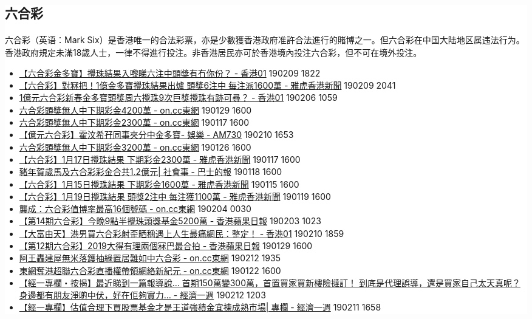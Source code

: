
## 六合彩

六合彩（英语：Mark Six）是香港唯一的合法彩票，亦是少數獲香港政府准許合法進行的賭博之一。但六合彩在中国大陆地区属违法行为。
香港政府規定未滿18歲人士，一律不得進行投注。非香港居民亦可於香港境內投注六合彩，但不可在境外投注。
- [【六合彩金多寶】攪珠結果入嚟睇六注中頭獎有冇你份？ - 香港01](https://www.hk01.com/%E7%A4%BE%E6%9C%83%E6%96%B0%E8%81%9E/292896/%E5%85%AD%E5%90%88%E5%BD%A9%E9%87%91%E5%A4%9A%E5%AF%B6-%E6%94%AA%E7%8F%A0%E7%B5%90%E6%9E%9C%E5%85%A5%E5%9A%9F%E7%9D%87-%E5%85%AD%E6%B3%A8%E4%B8%AD%E9%A0%AD%E7%8D%8E%E6%9C%89%E5%86%87%E4%BD%A0%E4%BB%BD "【六合彩金多寶】攪珠結果入嚟睇六注中頭獎有冇你份？ - 香港01") 190209 1822
- [【六合彩】對冧把！1億金多寶攪珠結果出爐 頭獎6注中 每注派1600萬 - 雅虎香港新聞](https://hk.news.yahoo.com/%E3%80%90%E5%85%AD%E5%90%88%E5%BD%A9%E3%80%91%E6%96%B0%E6%98%A5%E9%87%91%E5%A4%9A%E5%AF%B6%E7%8D%8E%E9%87%911%E5%84%84-%E5%85%A8%E5%9F%8E%E7%98%8B%E7%8B%82-124141976.html "【六合彩】對冧把！1億金多寶攪珠結果出爐 頭獎6注中 每注派1600萬 - 雅虎香港新聞") 190209 2041
- [1億元六合彩新春金多寶頭獎周六攪珠9次巨獎攪珠有跡可尋？ - 香港01](https://www.hk01.com/%E7%A4%BE%E6%9C%83%E6%96%B0%E8%81%9E/286077/1%E5%84%84%E5%85%83%E5%85%AD%E5%90%88%E5%BD%A9%E6%96%B0%E6%98%A5%E9%87%91%E5%A4%9A%E5%AF%B6%E9%A0%AD%E7%8D%8E%E5%91%A8%E5%85%AD%E6%94%AA%E7%8F%A0-9%E6%AC%A1%E5%B7%A8%E7%8D%8E%E6%94%AA%E7%8F%A0%E6%9C%89%E8%B7%A1%E5%8F%AF%E5%B0%8B "1億元六合彩新春金多寶頭獎周六攪珠9次巨獎攪珠有跡可尋？ - 香港01") 190206 1059
- [六合彩頭獎無人中下期彩金4200萬 - on.cc東網](https://hk.on.cc/hk/bkn/cnt/news/20190129/bkn-20190129202907111-0129_00822_001.html "六合彩頭獎無人中下期彩金4200萬 - on.cc東網") 190129 1600
- [六合彩頭獎無人中下期彩金2300萬 - on.cc東網](https://hk.on.cc/hk/bkn/cnt/news/20190117/bkn-20190117203643575-0117_00822_001.html "六合彩頭獎無人中下期彩金2300萬 - on.cc東網") 190117 1600
- [【億元六合彩】霍汶希孖同事夾分中金多寶- 娛樂 - AM730](https://www.am730.com.hk/news/%E5%A8%9B%E6%A8%82/%E3%80%90%E5%84%84%E5%85%83%E5%85%AD%E5%90%88%E5%BD%A9%E3%80%91%E9%9C%8D%E6%B1%B6%E5%B8%8C%E5%AD%96%E5%90%8C%E4%BA%8B%E5%A4%BE%E5%88%86%E4%B8%AD%E9%87%91%E5%A4%9A%E5%AF%B6-160856 "【億元六合彩】霍汶希孖同事夾分中金多寶- 娛樂 - AM730") 190210 1653
- [六合彩頭獎無人中下期彩金3200萬 - on.cc東網](https://hk.on.cc/hk/bkn/cnt/news/20190126/bkn-20190126203806492-0126_00822_001.html "六合彩頭獎無人中下期彩金3200萬 - on.cc東網") 190126 1600
- [【六合彩】1月17日攪珠結果 下期彩金2300萬 - 雅虎香港新聞](https://hk.news.yahoo.com/%E3%80%90%E5%85%AD%E5%90%88%E5%BD%A9%E3%80%911%E6%9C%8817%E6%97%A5%E6%94%AA%E7%8F%A0%E7%B5%90%E6%9E%9C-%E4%B8%8B%E6%9C%9F%E5%BD%A9%E9%87%912300%E8%90%AC-135511726.html "【六合彩】1月17日攪珠結果 下期彩金2300萬 - 雅虎香港新聞") 190117 1600
- [豬年賀歲馬及六合彩彩金合共1.2億元| 社會事 - 巴士的報](https://www.bastillepost.com/hongkong/4455-%E6%94%BF%E7%A4%BE%E4%BA%8B/3869319-%E3%80%90%E7%99%BC%E6%A9%AB%E8%B2%A1%E3%80%91%E8%B1%AC%E5%B9%B4%E8%B3%80%E6%AD%B2%E9%A6%AC%E5%8F%8A%E5%85%AD%E5%90%88%E5%BD%A9-%E7%8D%8E%E9%87%91%E5%90%88%E5%85%B11-2%E5%84%84%E5%85%83/ "豬年賀歲馬及六合彩彩金合共1.2億元| 社會事 - 巴士的報") 190118 1600
- [【六合彩】1月15日攪珠結果 下期彩金1600萬 - 雅虎香港新聞](https://hk.news.yahoo.com/%E3%80%90%E5%85%AD%E5%90%88%E5%BD%A9%E3%80%911%E6%9C%8815%E6%97%A5%E6%94%AA%E7%8F%A0%E7%B5%90%E6%9E%9C-%E4%B8%8B%E6%9C%9F%E5%BD%A9%E9%87%911600%E8%90%AC-135701744.html "【六合彩】1月15日攪珠結果 下期彩金1600萬 - 雅虎香港新聞") 190115 1600
- [【六合彩】1月19日攪珠結果 頭獎2注中 每注獲1100萬 - 雅虎香港新聞](https://hk.news.yahoo.com/%E3%80%90%E5%85%AD%E5%90%88%E5%BD%A9%E3%80%911%E6%9C%8818%E6%97%A5%E6%94%AA%E7%8F%A0%E7%B5%90%E6%9E%9C-%E9%A0%AD%E7%8D%8E2%E6%B3%A8%E4%B8%AD-%E6%AF%8F%E6%B3%A8%E7%8D%B21100%E8%90%AC-135731295.html "【六合彩】1月19日攪珠結果 頭獎2注中 每注獲1100萬 - 雅虎香港新聞") 190119 1600
- [龔成：六合彩值博率最高16個號碼 - on.cc東網](https://hk.on.cc/hk/bkn/cnt/finance/20190204/bkn-20190204002547612-0204_00842_001.html "龔成：六合彩值博率最高16個號碼 - on.cc東網") 190204 0030
- [【第14期六合彩】今晚9點半攪珠頭獎基金5200萬 - 香港蘋果日報](https://hk.sports.appledaily.com/racing/realtime/article/20190203/59215563 "【第14期六合彩】今晚9點半攪珠頭獎基金5200萬 - 香港蘋果日報") 190203 1023
- [【大富由天】港男買六合彩射歪晒稱遇上人生最痛網民：整定！ - 香港01](https://www.hk01.com/%E7%86%B1%E7%88%86%E8%A9%B1%E9%A1%8C/293170/%E5%A4%A7%E5%AF%8C%E7%94%B1%E5%A4%A9-%E6%B8%AF%E7%94%B7%E8%B2%B7%E5%85%AD%E5%90%88%E5%BD%A9%E5%B0%84%E6%AD%AA%E6%99%92-%E7%A8%B1%E9%81%87%E4%B8%8A%E4%BA%BA%E7%94%9F%E6%9C%80%E7%97%9B-%E7%B6%B2%E6%B0%91-%E6%95%B4%E5%AE%9A "【大富由天】港男買六合彩射歪晒稱遇上人生最痛網民：整定！ - 香港01") 190210 1859
- [【第12期六合彩】2019大得有理兩個冧巴最合拍 - 香港蘋果日報](https://hk.sports.appledaily.com/racing/realtime/article/20190129/59193803 "【第12期六合彩】2019大得有理兩個冧巴最合拍 - 香港蘋果日報") 190129 1600
- [阿王轟建屋無米落鑊抽綠置居難如中六合彩 - on.cc東網](https://hk.on.cc/hk/bkn/cnt/news/20190212/bkn-20190212193042641-0212_00822_001.html "阿王轟建屋無米落鑊抽綠置居難如中六合彩 - on.cc東網") 190212 1935
- [東網奪港超聯六合彩直播權帶領網絡新紀元 - on.cc東網](https://hk.on.cc/hk/bkn/cnt/news/20190122/bkn-20190122000126395-0122_00822_001.html "東網奪港超聯六合彩直播權帶領網絡新紀元 - on.cc東網") 190122 1600
- [【經一專欄・按揭】最近睇到一篇報導說… 首期150萬變300萬，首置買家買新樓險撻訂！ 到底是代理誤導，還是買家自己太天真呢？ 身邊都有朋友淨啲中伏，好在佢夠實力… - 經濟一週](https://www.edigest.hk/88837/%E5%B0%88%E6%AC%84/%E7%B6%93%E4%B8%80%E5%B0%88%E6%AC%84-%E6%8C%89%E6%8F%AD-%E6%96%B0%E6%A8%93-%E4%B8%AD%E4%BC%8F-%E9%A6%96%E6%9C%9F/ "【經一專欄・按揭】最近睇到一篇報導說… 首期150萬變300萬，首置買家買新樓險撻訂！ 到底是代理誤導，還是買家自己太天真呢？ 身邊都有朋友淨啲中伏，好在佢夠實力… - 經濟一週") 190212 1203
- [【經一專欄】估值合理下買股票基金才是王道強積金宜揀成熟市場| 專欄 - 經濟一週](https://www.edigest.hk/88759/%E5%B0%88%E6%AC%84/%E7%B6%93%E4%B8%80%E5%B0%88%E6%AC%84-%E4%BC%B0%E5%80%BC%E5%90%88%E7%90%86-%E8%82%A1%E7%A5%A8%E5%9F%BA%E9%87%91-%E5%BC%B7%E7%A9%8D%E9%87%91-%E6%88%90%E7%86%9F%E5%B8%82%E5%A0%B4/ "【經一專欄】估值合理下買股票基金才是王道強積金宜揀成熟市場| 專欄 - 經濟一週") 190211 1658